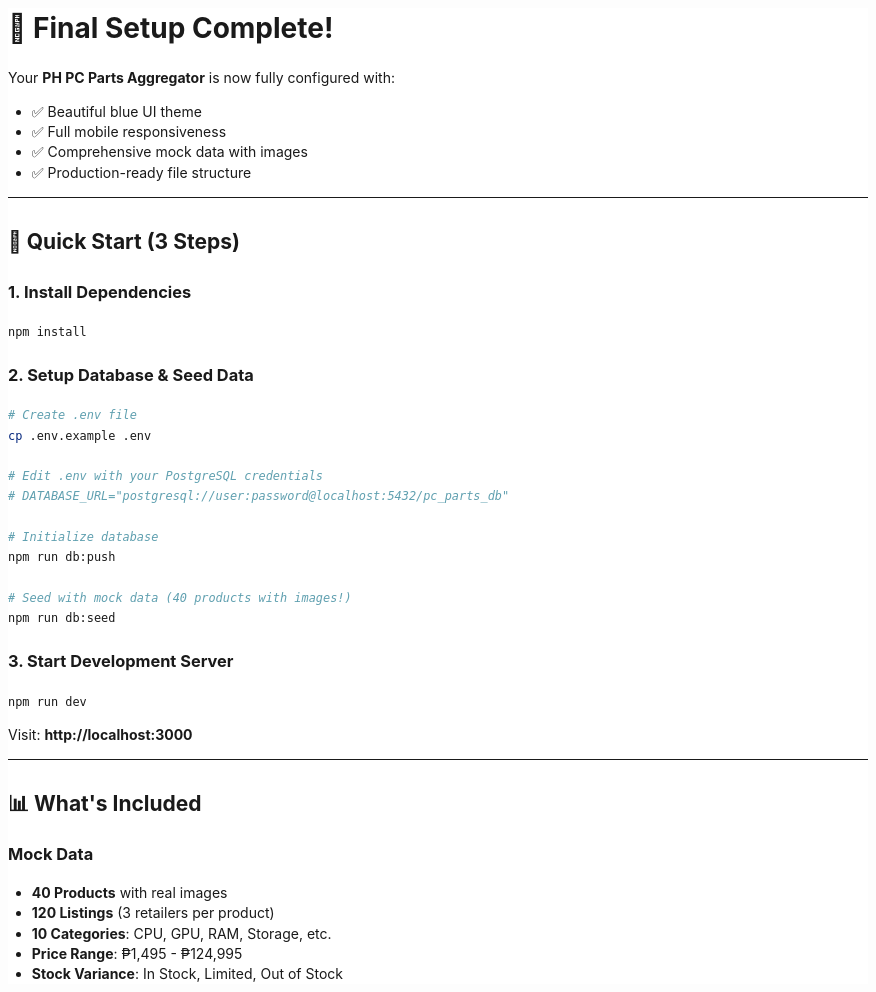 # 🎉 Final Setup Complete!

Your **PH PC Parts Aggregator** is now fully configured with:
- ✅ Beautiful blue UI theme
- ✅ Full mobile responsiveness
- ✅ Comprehensive mock data with images
- ✅ Production-ready file structure

---

## 🚀 Quick Start (3 Steps)

### 1. Install Dependencies
```bash
npm install
```

### 2. Setup Database & Seed Data
```bash
# Create .env file
cp .env.example .env

# Edit .env with your PostgreSQL credentials
# DATABASE_URL="postgresql://user:password@localhost:5432/pc_parts_db"

# Initialize database
npm run db:push

# Seed with mock data (40 products with images!)
npm run db:seed
```

### 3. Start Development Server
```bash
npm run dev
```

Visit: **http://localhost:3000**

---

## 📊 What's Included

### Mock Data
- **40 Products** with real images
- **120 Listings** (3 retailers per product)
- **10 Categories**: CPU, GPU, RAM, Storage, etc.
- **Price Range**: ₱1,495 - ₱124,995
- **Stock Variance**: In Stock, Limited, Out of Stock
